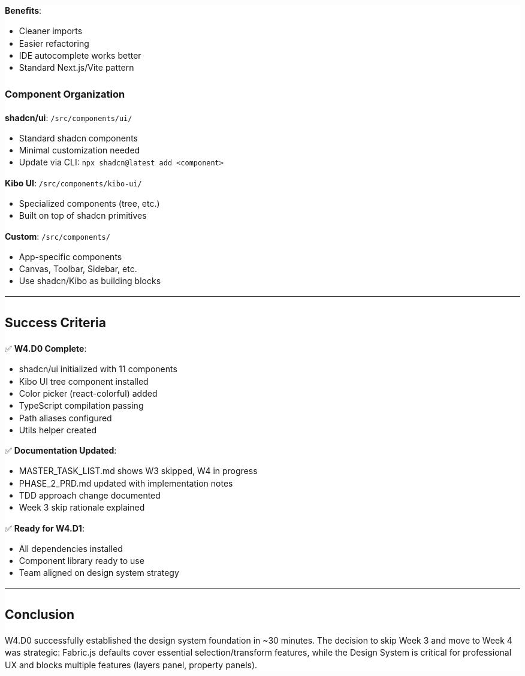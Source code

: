 **Benefits**:
- Cleaner imports
- Easier refactoring
- IDE autocomplete works better
- Standard Next.js/Vite pattern

### Component Organization

**shadcn/ui**: `/src/components/ui/`
- Standard shadcn components
- Minimal customization needed
- Update via CLI: `npx shadcn@latest add <component>`

**Kibo UI**: `/src/components/kibo-ui/`
- Specialized components (tree, etc.)
- Built on top of shadcn primitives

**Custom**: `/src/components/`
- App-specific components
- Canvas, Toolbar, Sidebar, etc.
- Use shadcn/Kibo as building blocks

---

## Success Criteria

✅ **W4.D0 Complete**:
- shadcn/ui initialized with 11 components
- Kibo UI tree component installed
- Color picker (react-colorful) added
- TypeScript compilation passing
- Path aliases configured
- Utils helper created

✅ **Documentation Updated**:
- MASTER_TASK_LIST.md shows W3 skipped, W4 in progress
- PHASE_2_PRD.md updated with implementation notes
- TDD approach change documented
- Week 3 skip rationale explained

✅ **Ready for W4.D1**:
- All dependencies installed
- Component library ready to use
- Team aligned on design system strategy

---

## Conclusion

W4.D0 successfully established the design system foundation in ~30 minutes. The decision to skip Week 3 and move to Week 4 was strategic: Fabric.js defaults cover essential selection/transform features, while the Design System is critical for professional UX and blocks multiple features (layers panel, property panels).
